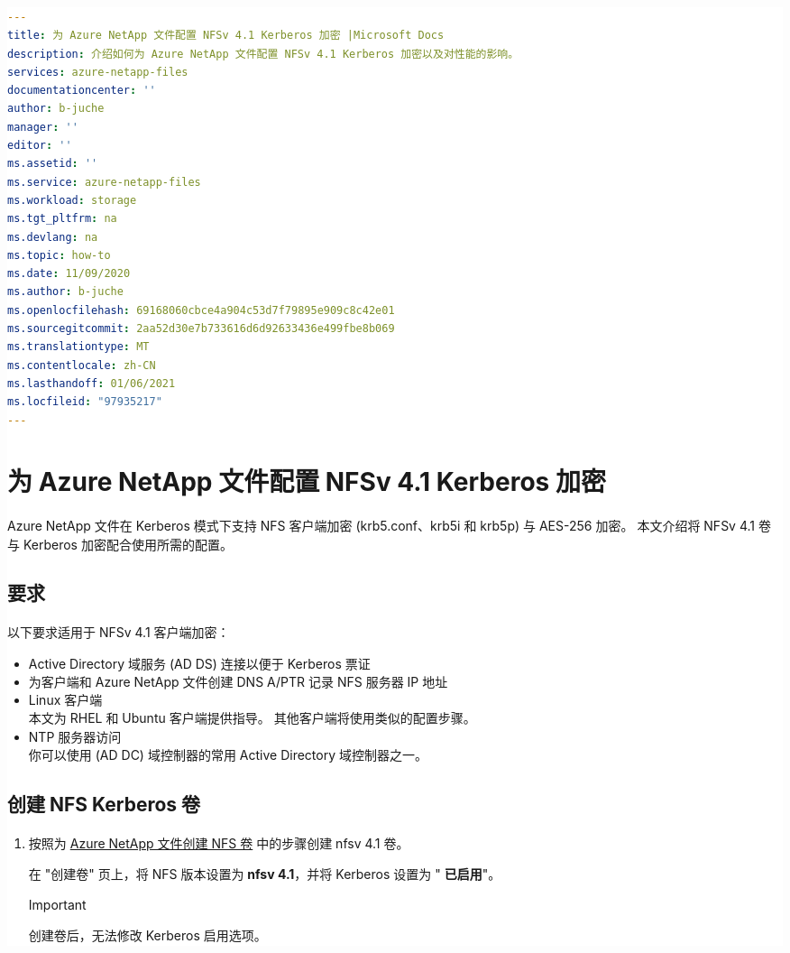 ```yaml
---
title: 为 Azure NetApp 文件配置 NFSv 4.1 Kerberos 加密 |Microsoft Docs
description: 介绍如何为 Azure NetApp 文件配置 NFSv 4.1 Kerberos 加密以及对性能的影响。
services: azure-netapp-files
documentationcenter: ''
author: b-juche
manager: ''
editor: ''
ms.assetid: ''
ms.service: azure-netapp-files
ms.workload: storage
ms.tgt_pltfrm: na
ms.devlang: na
ms.topic: how-to
ms.date: 11/09/2020
ms.author: b-juche
ms.openlocfilehash: 69168060cbce4a904c53d7f79895e909c8c42e01
ms.sourcegitcommit: 2aa52d30e7b733616d6d92633436e499fbe8b069
ms.translationtype: MT
ms.contentlocale: zh-CN
ms.lasthandoff: 01/06/2021
ms.locfileid: "97935217"
---
```

# <a name="configure-nfsv41-kerberos-encryption-for-azure-netapp-files"></a>为 Azure NetApp 文件配置 NFSv 4.1 Kerberos 加密

Azure NetApp 文件在 Kerberos 模式下支持 NFS 客户端加密 (krb5.conf、krb5i 和 krb5p) 与 AES-256 加密。 本文介绍将 NFSv 4.1 卷与 Kerberos 加密配合使用所需的配置。

## <a name="requirements"></a>要求

以下要求适用于 NFSv 4.1 客户端加密： 

* Active Directory 域服务 (AD DS) 连接以便于 Kerberos 票证 
* 为客户端和 Azure NetApp 文件创建 DNS A/PTR 记录 NFS 服务器 IP 地址
* Linux 客户端  
    本文为 RHEL 和 Ubuntu 客户端提供指导。  其他客户端将使用类似的配置步骤。 
* NTP 服务器访问  
    你可以使用 (AD DC) 域控制器的常用 Active Directory 域控制器之一。

## <a name="create-an-nfs-kerberos-volume"></a>创建 NFS Kerberos 卷

1.  按照为 [Azure NetApp 文件创建 NFS 卷](azure-netapp-files-create-volumes.md) 中的步骤创建 nfsv 4.1 卷。   

    在 "创建卷" 页上，将 NFS 版本设置为 **nfsv 4.1**，并将 Kerberos 设置为 " **已启用**"。

    > [!IMPORTANT] 
    > 创建卷后，无法修改 Kerberos 启用选项。
